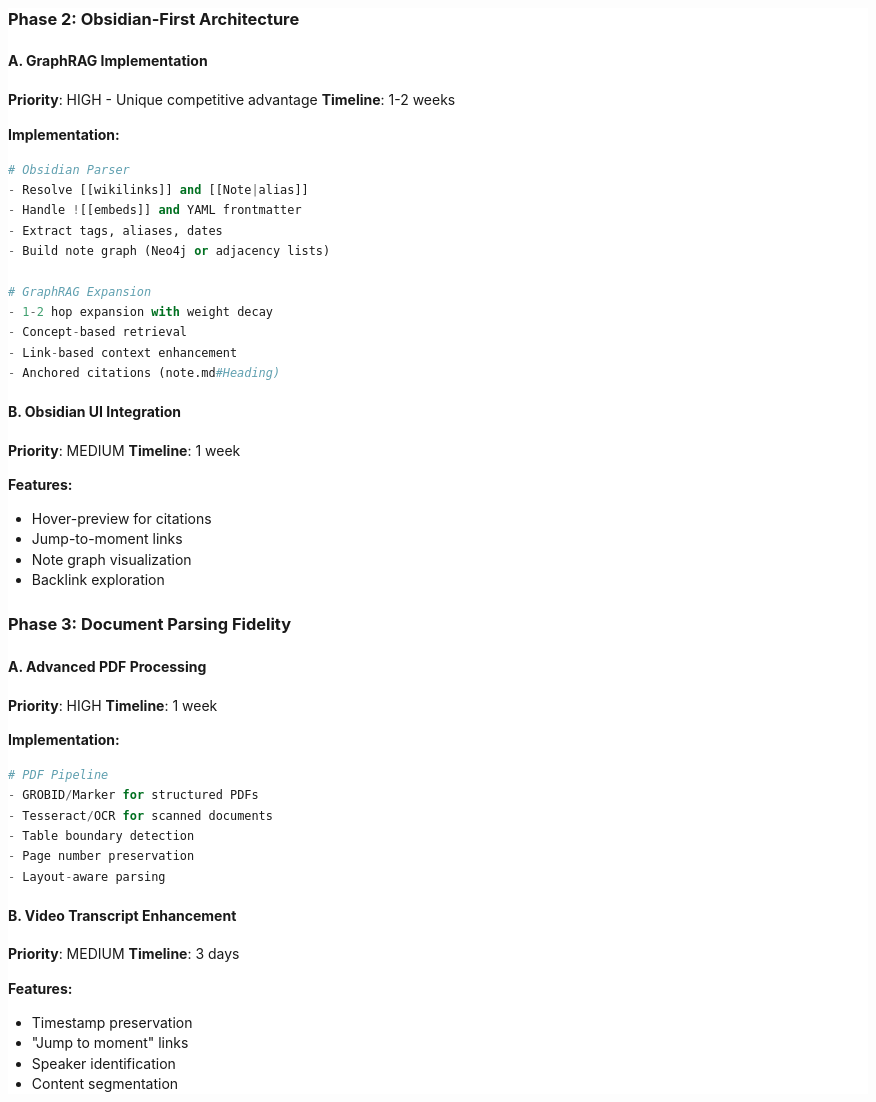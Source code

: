 ### **Phase 2: Obsidian-First Architecture**

#### **A. GraphRAG Implementation**
**Priority**: HIGH - Unique competitive advantage
**Timeline**: 1-2 weeks

**Implementation:**
```python
# Obsidian Parser
- Resolve [[wikilinks]] and [[Note|alias]]
- Handle ![[embeds]] and YAML frontmatter
- Extract tags, aliases, dates
- Build note graph (Neo4j or adjacency lists)

# GraphRAG Expansion
- 1-2 hop expansion with weight decay
- Concept-based retrieval
- Link-based context enhancement
- Anchored citations (note.md#Heading)
```

#### **B. Obsidian UI Integration**
**Priority**: MEDIUM
**Timeline**: 1 week

**Features:**
- Hover-preview for citations
- Jump-to-moment links
- Note graph visualization
- Backlink exploration

### **Phase 3: Document Parsing Fidelity**

#### **A. Advanced PDF Processing**
**Priority**: HIGH
**Timeline**: 1 week

**Implementation:**
```python
# PDF Pipeline
- GROBID/Marker for structured PDFs
- Tesseract/OCR for scanned documents
- Table boundary detection
- Page number preservation
- Layout-aware parsing
```

#### **B. Video Transcript Enhancement**
**Priority**: MEDIUM
**Timeline**: 3 days

**Features:**
- Timestamp preservation
- "Jump to moment" links
- Speaker identification
- Content segmentation
